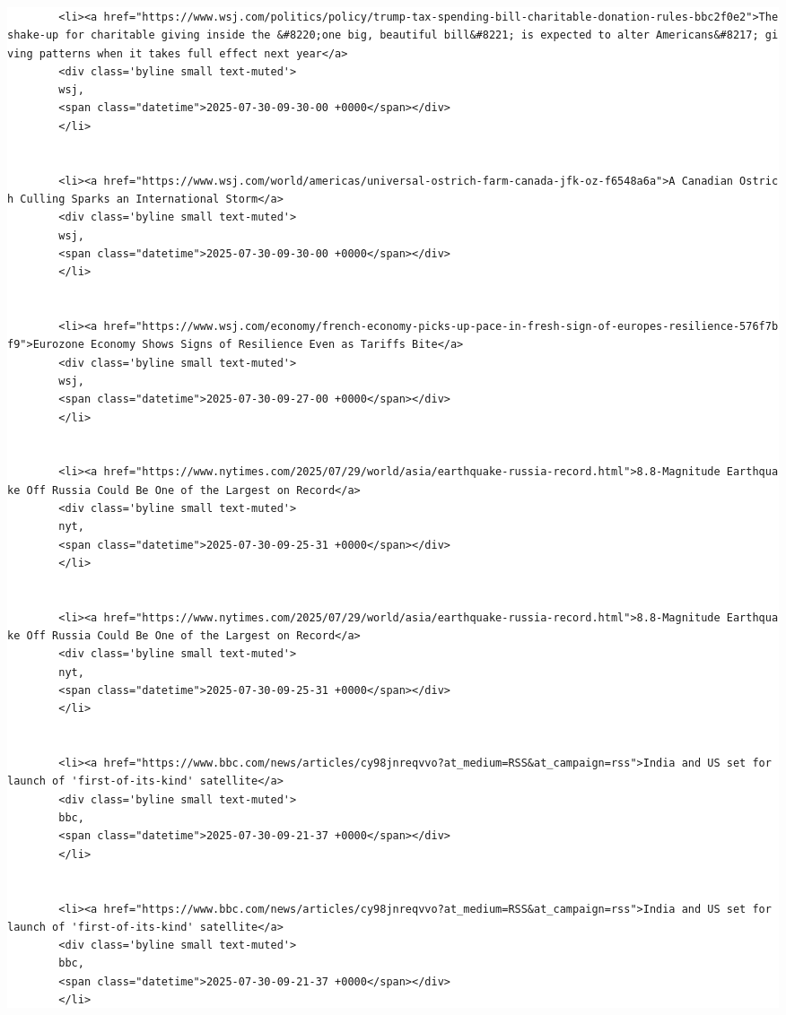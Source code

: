 
            <li><a href="https://www.wsj.com/politics/policy/trump-tax-spending-bill-charitable-donation-rules-bbc2f0e2">The shake-up for charitable giving inside the &#8220;one big, beautiful bill&#8221; is expected to alter Americans&#8217; giving patterns when it takes full effect next year</a>
            <div class='byline small text-muted'>
            wsj, 
            <span class="datetime">2025-07-30-09-30-00 +0000</span></div>
            </li>
        

            <li><a href="https://www.wsj.com/world/americas/universal-ostrich-farm-canada-jfk-oz-f6548a6a">A Canadian Ostrich Culling Sparks an International Storm</a>
            <div class='byline small text-muted'>
            wsj, 
            <span class="datetime">2025-07-30-09-30-00 +0000</span></div>
            </li>
        

            <li><a href="https://www.wsj.com/economy/french-economy-picks-up-pace-in-fresh-sign-of-europes-resilience-576f7bf9">Eurozone Economy Shows Signs of Resilience Even as Tariffs Bite</a>
            <div class='byline small text-muted'>
            wsj, 
            <span class="datetime">2025-07-30-09-27-00 +0000</span></div>
            </li>
        

            <li><a href="https://www.nytimes.com/2025/07/29/world/asia/earthquake-russia-record.html">8.8-Magnitude Earthquake Off Russia Could Be One of the Largest on Record</a>
            <div class='byline small text-muted'>
            nyt, 
            <span class="datetime">2025-07-30-09-25-31 +0000</span></div>
            </li>
        

            <li><a href="https://www.nytimes.com/2025/07/29/world/asia/earthquake-russia-record.html">8.8-Magnitude Earthquake Off Russia Could Be One of the Largest on Record</a>
            <div class='byline small text-muted'>
            nyt, 
            <span class="datetime">2025-07-30-09-25-31 +0000</span></div>
            </li>
        

            <li><a href="https://www.bbc.com/news/articles/cy98jnreqvvo?at_medium=RSS&at_campaign=rss">India and US set for launch of 'first-of-its-kind' satellite</a>
            <div class='byline small text-muted'>
            bbc, 
            <span class="datetime">2025-07-30-09-21-37 +0000</span></div>
            </li>
        

            <li><a href="https://www.bbc.com/news/articles/cy98jnreqvvo?at_medium=RSS&at_campaign=rss">India and US set for launch of 'first-of-its-kind' satellite</a>
            <div class='byline small text-muted'>
            bbc, 
            <span class="datetime">2025-07-30-09-21-37 +0000</span></div>
            </li>
        
